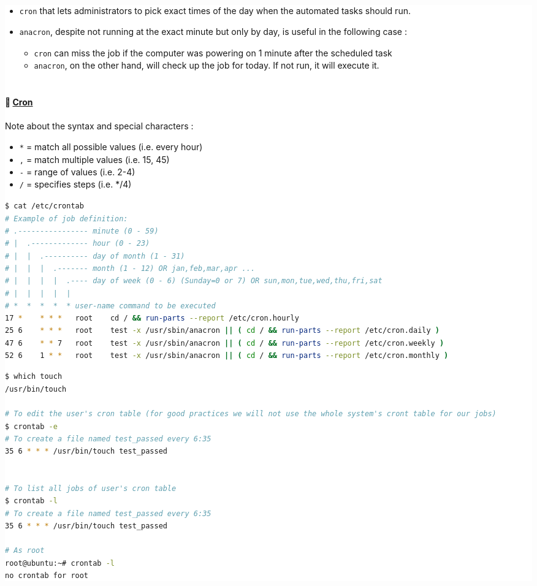 - `cron` that lets administrators to pick exact times of the day when the automated tasks should run.
- `anacron`, despite not running at the exact minute but only by day, is useful in the following case :
  - `cron` can miss the job if the computer was powering on 1 minute after the scheduled task
  - `anacron`, on the other hand, will check up the job for today. If not run, it will execute it.

  <br/>

#### 🔖 <ins>Cron</ins>
Note about the syntax and special characters :

- `*` = match all possible values (i.e. every hour)
- `,` = match multiple values (i.e. 15, 45)
- `-` = range of values (i.e. 2-4)
- `/` = specifies steps (i.e. */4)

```sh
$ cat /etc/crontab
# Example of job definition:
# .---------------- minute (0 - 59)
# |  .------------- hour (0 - 23)
# |  |  .---------- day of month (1 - 31)
# |  |  |  .------- month (1 - 12) OR jan,feb,mar,apr ...
# |  |  |  |  .---- day of week (0 - 6) (Sunday=0 or 7) OR sun,mon,tue,wed,thu,fri,sat
# |  |  |  |  |
# *  *  *  *  * user-name command to be executed
17 *    * * *   root    cd / && run-parts --report /etc/cron.hourly
25 6    * * *   root    test -x /usr/sbin/anacron || ( cd / && run-parts --report /etc/cron.daily )
47 6    * * 7   root    test -x /usr/sbin/anacron || ( cd / && run-parts --report /etc/cron.weekly )
52 6    1 * *   root    test -x /usr/sbin/anacron || ( cd / && run-parts --report /etc/cron.monthly )
```

```sh
$ which touch
/usr/bin/touch

# To edit the user's cron table (for good practices we will not use the whole system's cront table for our jobs)
$ crontab -e
# To create a file named test_passed every 6:35
35 6 * * * /usr/bin/touch test_passed


# To list all jobs of user's cron table
$ crontab -l
# To create a file named test_passed every 6:35
35 6 * * * /usr/bin/touch test_passed

# As root
root@ubuntu:~# crontab -l
no crontab for root
```
